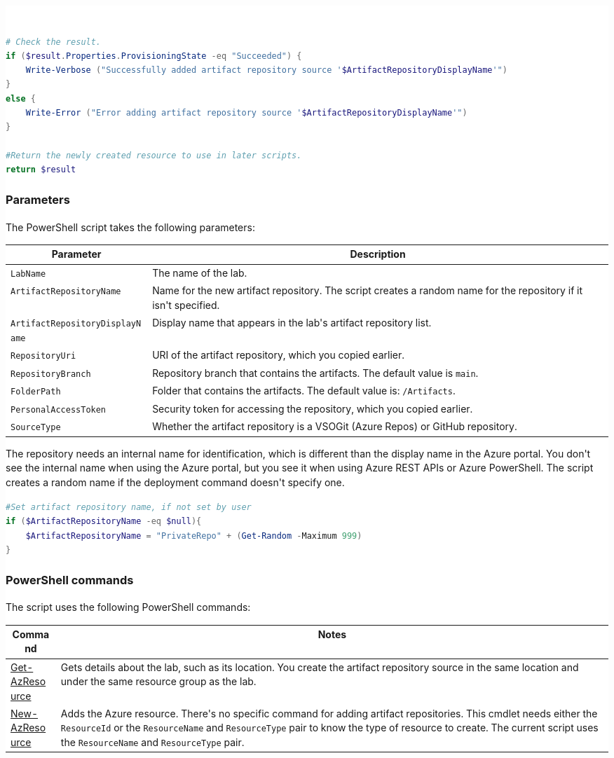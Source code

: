 ```powershell


# Check the result.
if ($result.Properties.ProvisioningState -eq "Succeeded") {
    Write-Verbose ("Successfully added artifact repository source '$ArtifactRepositoryDisplayName'")
}
else {
    Write-Error ("Error adding artifact repository source '$ArtifactRepositoryDisplayName'")
}

#Return the newly created resource to use in later scripts.
return $result
```

### Parameters

The PowerShell script takes the following parameters:

| Parameter | Description |
| --------- | ----------- |
| `LabName` | The name of the lab. |
| `ArtifactRepositoryName` | Name for the new artifact repository. The script creates a random name for the repository if it isn't specified. |
| `ArtifactRepositoryDisplayName` | Display name that appears in the lab's artifact repository list. |
| `RepositoryUri` | URI of the artifact repository, which you copied earlier.
| `RepositoryBranch` | Repository branch that contains the artifacts. The default value is `main`.|
| `FolderPath` | Folder that contains the artifacts. The default value is: `/Artifacts`.|
| `PersonalAccessToken` | Security token for accessing the repository, which you copied earlier.|
| `SourceType` | Whether the artifact repository is a VSOGit (Azure Repos) or GitHub repository.|


The repository needs an internal name for identification, which is different than the display name in the Azure portal. You don't see the internal name when using the Azure portal, but you see it when using Azure REST APIs or Azure PowerShell. The script creates a random name if the deployment command doesn't specify one.

```powershell
#Set artifact repository name, if not set by user
if ($ArtifactRepositoryName -eq $null){
    $ArtifactRepositoryName = "PrivateRepo" + (Get-Random -Maximum 999)
}
```

### PowerShell commands

The script uses the following PowerShell commands:

| Command | Notes |
| ------------------ | ----- |
| [Get-AzResource](/powershell/module/az.resources/get-azresource) | Gets details about the lab, such as its location. You create the artifact repository source in the same location and under the same resource group as the lab.|
| [New-AzResource](/powershell/module/az.resources/new-azresource) | Adds the Azure resource. There's no specific command for adding artifact repositories. This cmdlet needs either the `ResourceId` or the `ResourceName` and `ResourceType` pair to know the type of resource to create. The current script uses the `ResourceName` and `ResourceType` pair. |
